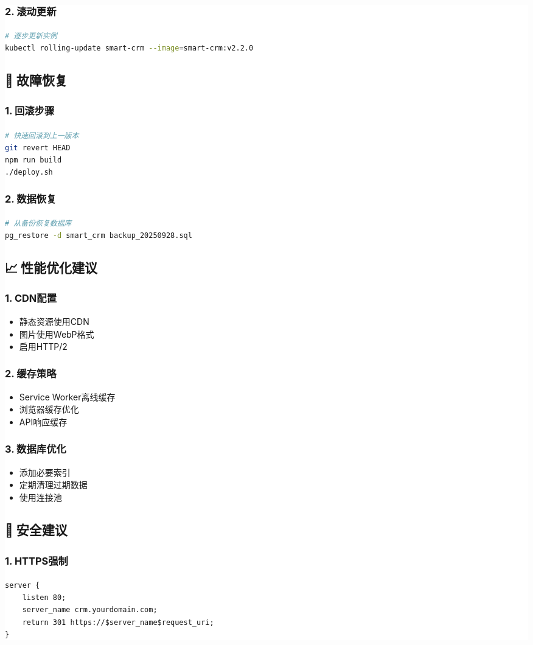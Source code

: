 ### 2. 滚动更新
```bash
# 逐步更新实例
kubectl rolling-update smart-crm --image=smart-crm:v2.2.0
```

## 🚨 故障恢复

### 1. 回滚步骤
```bash
# 快速回滚到上一版本
git revert HEAD
npm run build
./deploy.sh
```

### 2. 数据恢复
```bash
# 从备份恢复数据库
pg_restore -d smart_crm backup_20250928.sql
```

## 📈 性能优化建议

### 1. CDN配置
- 静态资源使用CDN
- 图片使用WebP格式
- 启用HTTP/2

### 2. 缓存策略
- Service Worker离线缓存
- 浏览器缓存优化
- API响应缓存

### 3. 数据库优化
- 添加必要索引
- 定期清理过期数据
- 使用连接池

## 🔐 安全建议

### 1. HTTPS强制
```nginx
server {
    listen 80;
    server_name crm.yourdomain.com;
    return 301 https://$server_name$request_uri;
}
```
